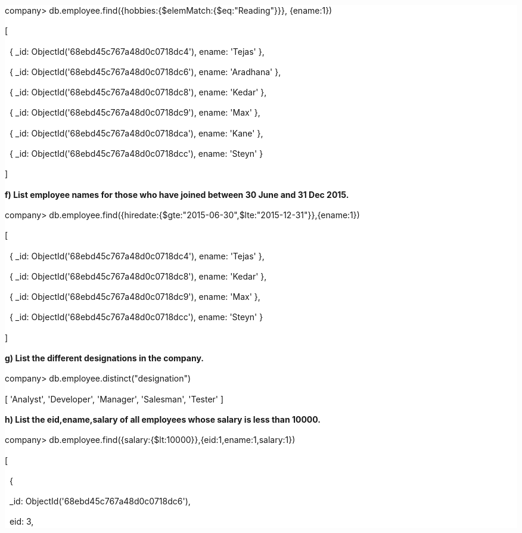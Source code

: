 
company> db.employee.find({hobbies:{$elemMatch:{$eq:"Reading"}}}, {ename:1})

\[

&nbsp; { \_id: ObjectId('68ebd45c767a48d0c0718dc4'), ename: 'Tejas' },

&nbsp; { \_id: ObjectId('68ebd45c767a48d0c0718dc6'), ename: 'Aradhana' },

&nbsp; { \_id: ObjectId('68ebd45c767a48d0c0718dc8'), ename: 'Kedar' },

&nbsp; { \_id: ObjectId('68ebd45c767a48d0c0718dc9'), ename: 'Max' },

&nbsp; { \_id: ObjectId('68ebd45c767a48d0c0718dca'), ename: 'Kane' },

&nbsp; { \_id: ObjectId('68ebd45c767a48d0c0718dcc'), ename: 'Steyn' }

]





**f) List employee names for those who have joined between 30 June and 31 Dec 2015.**



company> db.employee.find({hiredate:{$gte:"2015-06-30",$lte:"2015-12-31"}},{ename:1})

\[

&nbsp; { \_id: ObjectId('68ebd45c767a48d0c0718dc4'), ename: 'Tejas' },

&nbsp; { \_id: ObjectId('68ebd45c767a48d0c0718dc8'), ename: 'Kedar' },

&nbsp; { \_id: ObjectId('68ebd45c767a48d0c0718dc9'), ename: 'Max' },

&nbsp; { \_id: ObjectId('68ebd45c767a48d0c0718dcc'), ename: 'Steyn' }

]





**g) List the different designations in the company.**



company> db.employee.distinct("designation")

\[ 'Analyst', 'Developer', 'Manager', 'Salesman', 'Tester' ]





**h) List the eid,ename,salary of all employees whose salary is less than 10000.**



company> db.employee.find({salary:{$lt:10000}},{eid:1,ename:1,salary:1})

\[

&nbsp; {

&nbsp;   \_id: ObjectId('68ebd45c767a48d0c0718dc6'),

&nbsp;   eid: 3,
